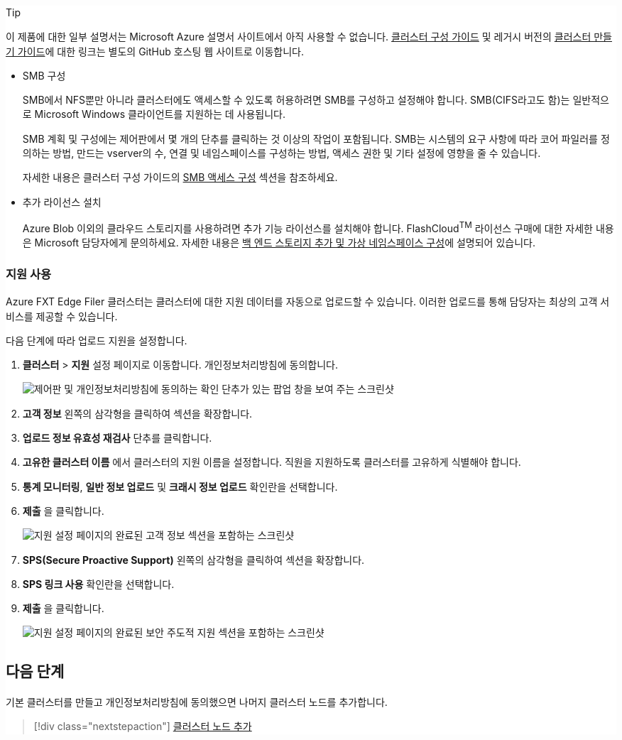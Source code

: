   > [!TIP]
  > 이 제품에 대한 일부 설명서는 Microsoft Azure 설명서 사이트에서 아직 사용할 수 없습니다. [클러스터 구성 가이드](https://azure.github.io/Avere/legacy/ops_guide/4_7/html/ops_conf_index.html) 및 레거시 버전의 [클러스터 만들기 가이드](https://azure.github.io/Avere/legacy/create_cluster/4_8/html/create_index.html)에 대한 링크는 별도의 GitHub 호스팅 웹 사이트로 이동합니다.

* SMB 구성

  SMB에서 NFS뿐만 아니라 클러스터에도 액세스할 수 있도록 허용하려면 SMB를 구성하고 설정해야 합니다. SMB(CIFS라고도 함)는 일반적으로 Microsoft Windows 클라이언트를 지원하는 데 사용됩니다.

  SMB 계획 및 구성에는 제어판에서 몇 개의 단추를 클릭하는 것 이상의 작업이 포함됩니다. SMB는 시스템의 요구 사항에 따라 코어 파일러를 정의하는 방법, 만드는 vserver의 수, 연결 및 네임스페이스를 구성하는 방법, 액세스 권한 및 기타 설정에 영향을 줄 수 있습니다.

  자세한 내용은 클러스터 구성 가이드의 [SMB 액세스 구성](https://azure.github.io/Avere/legacy/ops_guide/4_7/html/smb_overview.html) 섹션을 참조하세요.

* 추가 라이선스 설치

  Azure Blob 이외의 클라우드 스토리지를 사용하려면 추가 기능 라이선스를 설치해야 합니다. FlashCloud<sup>TM</sup> 라이선스 구매에 대한 자세한 내용은 Microsoft 담당자에게 문의하세요. 자세한 내용은 [백 엔드 스토리지 추가 및 가상 네임스페이스 구성](add-storage.md#about-back-end-storage)에 설명되어 있습니다.

### <a name="enable-support"></a>지원 사용

Azure FXT Edge Filer 클러스터는 클러스터에 대한 지원 데이터를 자동으로 업로드할 수 있습니다. 이러한 업로드를 통해 담당자는 최상의 고객 서비스를 제공할 수 있습니다.

다음 단계에 따라 업로드 지원을 설정합니다.

1. **클러스터** > **지원** 설정 페이지로 이동합니다. 개인정보처리방침에 동의합니다.

   ![제어판 및 개인정보처리방침에 동의하는 확인 단추가 있는 팝업 창을 보여 주는 스크린샷](media/fxt-cluster-create/fxt-privacy-policy.png)

1. **고객 정보** 왼쪽의 삼각형을 클릭하여 섹션을 확장합니다.
1. **업로드 정보 유효성 재검사** 단추를 클릭합니다.
1. **고유한 클러스터 이름** 에서 클러스터의 지원 이름을 설정합니다. 직원을 지원하도록 클러스터를 고유하게 식별해야 합니다.
1. **통계 모니터링**, **일반 정보 업로드** 및 **크래시 정보 업로드** 확인란을 선택합니다.
1. **제출** 을 클릭합니다.  

   ![지원 설정 페이지의 완료된 고객 정보 섹션을 포함하는 스크린샷](media/fxt-cluster-create/fxt-support-info.png)

1. **SPS(Secure Proactive Support)** 왼쪽의 삼각형을 클릭하여 섹션을 확장합니다.
1. **SPS 링크 사용** 확인란을 선택합니다.
1. **제출** 을 클릭합니다.

   ![지원 설정 페이지의 완료된 보안 주도적 지원 섹션을 포함하는 스크린샷](media/fxt-cluster-create/fxt-support-sps.png)

## <a name="next-steps"></a>다음 단계

기본 클러스터를 만들고 개인정보처리방침에 동의했으면 나머지 클러스터 노드를 추가합니다.

> [!div class="nextstepaction"]
> [클러스터 노드 추가](add-nodes.md)
